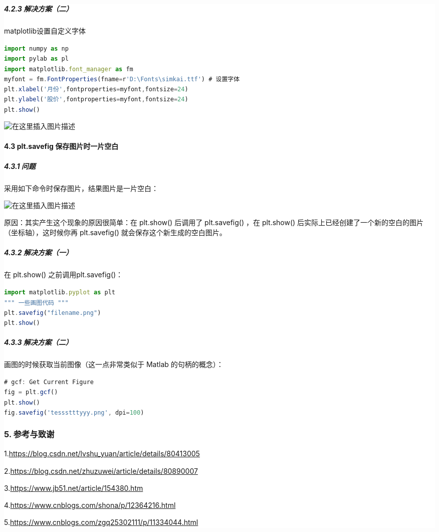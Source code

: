 


##### 4.2.3 解决方案（二）
matplotlib设置自定义字体

```javascript       
import numpy as np        
import pylab as pl        
import matplotlib.font_manager as fm       
myfont = fm.FontProperties(fname=r'D:\Fonts\simkai.ttf') # 设置字体         
plt.xlabel('月份',fontproperties=myfont,fontsize=24) 
plt.ylabel('股价',fontproperties=myfont,fontsize=24)         
plt.show()  
```
![在这里插入图片描述](https://img-blog.csdnimg.cn/20200525181543725.png?x-oss-process=image/watermark,type_ZmFuZ3poZW5naGVpdGk,shadow_10,text_aHR0cHM6Ly9ibG9nLmNzZG4ubmV0L3dlaXhpbl80MzM1MzYxMg==,size_16,color_FFFFFF,t_70)


#### 4.3 plt.savefig 保存图片时一片空白
##### 4.3.1 问题
采用如下命令时保存图片，结果图片是一片空白：

![在这里插入图片描述](https://img-blog.csdnimg.cn/20200525181612108.png)


原因：其实产生这个现象的原因很简单：在 plt.show() 后调用了 plt.savefig() ，在 plt.show() 后实际上已经创建了一个新的空白的图片（坐标轴），这时候你再 plt.savefig() 就会保存这个新生成的空白图片。



##### 4.3.2 解决方案（一）
在 plt.show() 之前调用plt.savefig()：

```javascript    
import matplotlib.pyplot as plt      
""" 一些画图代码 """      
plt.savefig("filename.png")        
plt.show()  

```




##### 4.3.3 解决方案（二）
画图的时候获取当前图像（这一点非常类似于 Matlab 的句柄的概念）：
```javascript
# gcf: Get Current Figure  
fig = plt.gcf()  
plt.show()        
fig.savefig('tessstttyyy.png', dpi=100)  

```


### 5. 参考与致谢

1.https://blog.csdn.net/lvshu_yuan/article/details/80413005

2.https://blog.csdn.net/zhuzuwei/article/details/80890007

3.https://www.jb51.net/article/154380.htm

4.https://www.cnblogs.com/shona/p/12364216.html

5.https://www.cnblogs.com/zgq25302111/p/11334044.html





